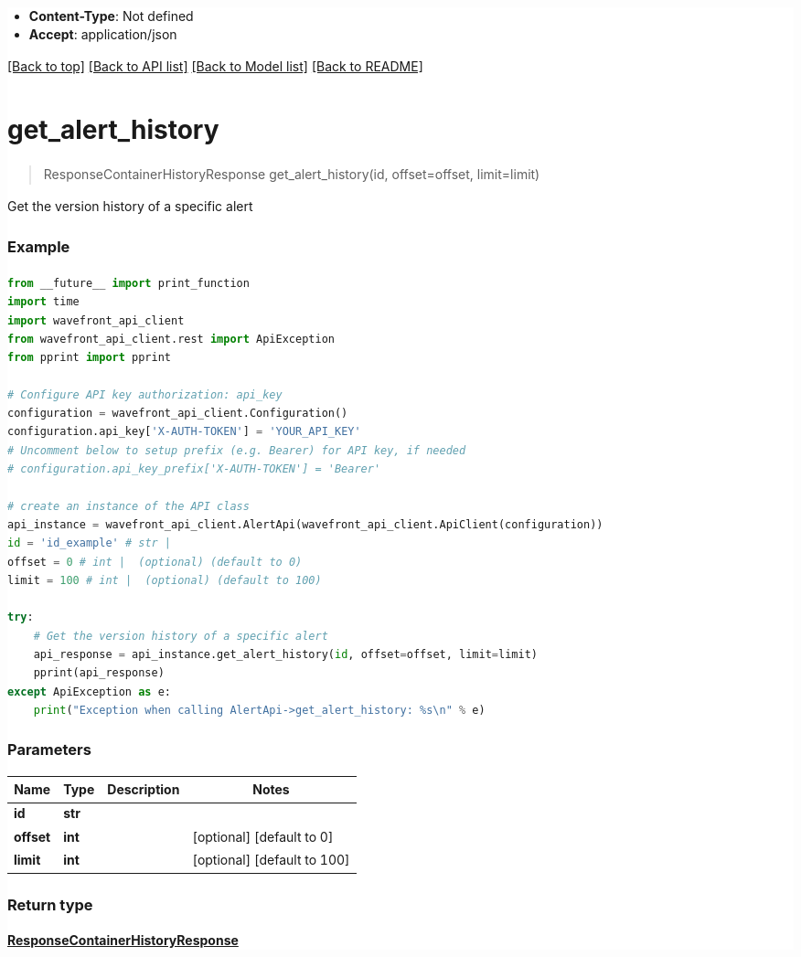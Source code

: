  - **Content-Type**: Not defined
 - **Accept**: application/json

[[Back to top]](#) [[Back to API list]](../README.md#documentation-for-api-endpoints) [[Back to Model list]](../README.md#documentation-for-models) [[Back to README]](../README.md)

# **get_alert_history**
> ResponseContainerHistoryResponse get_alert_history(id, offset=offset, limit=limit)

Get the version history of a specific alert



### Example
```python
from __future__ import print_function
import time
import wavefront_api_client
from wavefront_api_client.rest import ApiException
from pprint import pprint

# Configure API key authorization: api_key
configuration = wavefront_api_client.Configuration()
configuration.api_key['X-AUTH-TOKEN'] = 'YOUR_API_KEY'
# Uncomment below to setup prefix (e.g. Bearer) for API key, if needed
# configuration.api_key_prefix['X-AUTH-TOKEN'] = 'Bearer'

# create an instance of the API class
api_instance = wavefront_api_client.AlertApi(wavefront_api_client.ApiClient(configuration))
id = 'id_example' # str | 
offset = 0 # int |  (optional) (default to 0)
limit = 100 # int |  (optional) (default to 100)

try:
    # Get the version history of a specific alert
    api_response = api_instance.get_alert_history(id, offset=offset, limit=limit)
    pprint(api_response)
except ApiException as e:
    print("Exception when calling AlertApi->get_alert_history: %s\n" % e)
```

### Parameters

Name | Type | Description  | Notes
------------- | ------------- | ------------- | -------------
 **id** | **str**|  | 
 **offset** | **int**|  | [optional] [default to 0]
 **limit** | **int**|  | [optional] [default to 100]

### Return type

[**ResponseContainerHistoryResponse**](ResponseContainerHistoryResponse.md)
